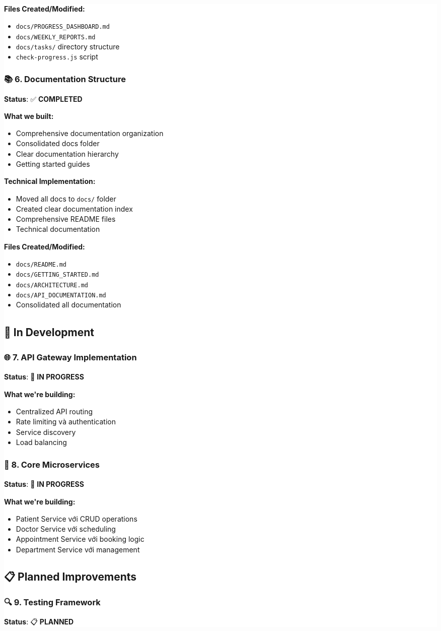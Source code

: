 **Files Created/Modified:**
- `docs/PROGRESS_DASHBOARD.md`
- `docs/WEEKLY_REPORTS.md`
- `docs/tasks/` directory structure
- `check-progress.js` script

### 📚 6. Documentation Structure
**Status**: ✅ **COMPLETED**

**What we built:**
- Comprehensive documentation organization
- Consolidated docs folder
- Clear documentation hierarchy
- Getting started guides

**Technical Implementation:**
- Moved all docs to `docs/` folder
- Created clear documentation index
- Comprehensive README files
- Technical documentation

**Files Created/Modified:**
- `docs/README.md`
- `docs/GETTING_STARTED.md`
- `docs/ARCHITECTURE.md`
- `docs/API_DOCUMENTATION.md`
- Consolidated all documentation

## 🚧 In Development

### 🌐 7. API Gateway Implementation
**Status**: 🚧 **IN PROGRESS**

**What we're building:**
- Centralized API routing
- Rate limiting và authentication
- Service discovery
- Load balancing

### 🏥 8. Core Microservices
**Status**: 🚧 **IN PROGRESS**

**What we're building:**
- Patient Service với CRUD operations
- Doctor Service với scheduling
- Appointment Service với booking logic
- Department Service với management

## 📋 Planned Improvements

### 🔍 9. Testing Framework
**Status**: 📋 **PLANNED**
